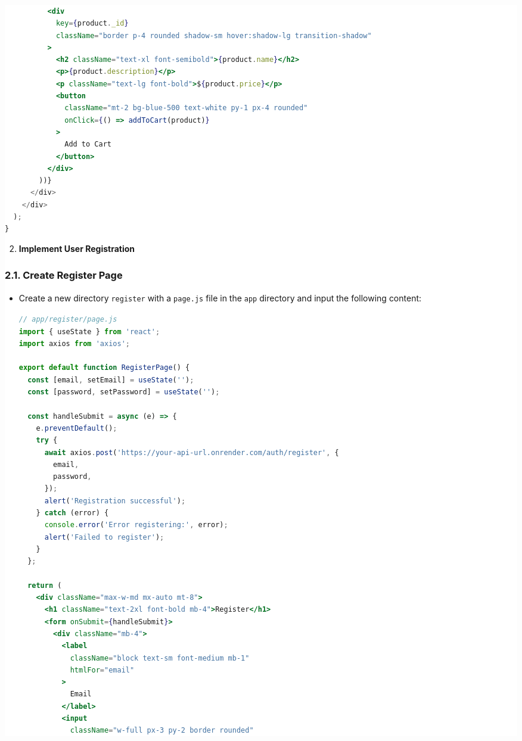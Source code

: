   ```jsx
            <div
              key={product._id}
              className="border p-4 rounded shadow-sm hover:shadow-lg transition-shadow"
            >
              <h2 className="text-xl font-semibold">{product.name}</h2>
              <p>{product.description}</p>
              <p className="text-lg font-bold">${product.price}</p>
              <button
                className="mt-2 bg-blue-500 text-white py-1 px-4 rounded"
                onClick={() => addToCart(product)}
              >
                Add to Cart
              </button>
            </div>
          ))}
        </div>
      </div>
    );
  }
  ```

2. **Implement User Registration**

### 2.1. Create Register Page

- Create a new directory `register` with a `page.js` file in the `app` directory and input the following content:

  ```jsx
  // app/register/page.js
  import { useState } from 'react';
  import axios from 'axios';

  export default function RegisterPage() {
    const [email, setEmail] = useState('');
    const [password, setPassword] = useState('');

    const handleSubmit = async (e) => {
      e.preventDefault();
      try {
        await axios.post('https://your-api-url.onrender.com/auth/register', {
          email,
          password,
        });
        alert('Registration successful');
      } catch (error) {
        console.error('Error registering:', error);
        alert('Failed to register');
      }
    };

    return (
      <div className="max-w-md mx-auto mt-8">
        <h1 className="text-2xl font-bold mb-4">Register</h1>
        <form onSubmit={handleSubmit}>
          <div className="mb-4">
            <label
              className="block text-sm font-medium mb-1"
              htmlFor="email"
            >
              Email
            </label>
            <input
              className="w-full px-3 py-2 border rounded"
  ```